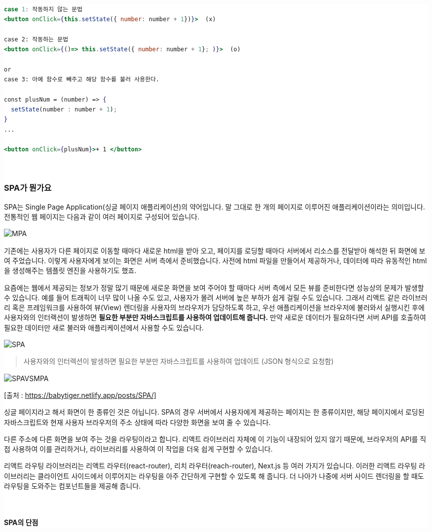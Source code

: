 ```jsx
case 1: 작동하지 않는 문법
<button onClick={this.setState({ number: number + 1})}>  (x)

case 2: 작동하는 문법
<button onClick={()=> this.setState({ number: number + 1}; )}>  (o)

or
case 3: 아예 함수로 빼주고 해당 함수를 불러 사용한다.

const plusNum = (number) => {
  setState(number : number + 1);
}
...

<button onClick={plusNum}>+ 1 </button>
```

<br/>

### SPA가 뭔가요

<p>SPA는 Single Page Application(싱글 페이지 애플리케이션)의 약어입니다. 말 그대로 한 개의 페이지로 이루어진 애플리케이션이라는 의미입니다. 전통적인 웹 페이지는 다음과 같이 여러 페이지로 구성되어 있습니다.</p>

<img src="https://github.com/junh0328/TIL/raw/master/React/images/MPA.png" alt="MPA"/>

<p>기존에는 사용자가 다른 페이지로 이동할 때마다 새로운 html을 받아 오고, 페이지를 로딩할 때마다 서버에서 리소스를 전달받아 해석한 뒤 화면에 보여 주었습니다. 이렇게 사용자에게 보이는 화면은 서버 측에서 준비했습니다. 사전에 html 파일을 만들어서 제공하거나, 데이터에 따라 유동적인 html을 생성해주는 템플릿 엔진을 사용하기도 했죠.</p>

<p>요즘에는 웹에서 제공되는 정보가 정말 많기 때문에 새로운 화면을 보여 주어야 할 때마다 서버 측에서 모든 뷰를 준비한다면 성능상의 문제가 발생할 수 있습니다. 예를 들어 트래픽이 너무 많이 나올 수도 있고, 사용자가 몰려 서버에 높은 부하가 쉽게 걸릴 수도 있습니다. 그래서 리액트 같은 라이브러리 혹은 프레임워크를 사용하여 뷰(View) 렌더링을 사용자의 브라우저가 담당하도록 하고, 우선 애플리케이션을 브라우저에 불러와서 실행시킨 후에 사용자와의 인터랙션이 발생하면 <b>필요한 부분만 자바스크립트를 사용하여 업데이트해 줍니다.</b> 만약 새로운 데이터가 필요하다면 서버 API를 호출하여 필요한 데이터만 새로 불러와 애플리케이션에서 사용할 수도 있습니다.</p>

<img src="https://github.com/junh0328/TIL/raw/master/React/images/SPA.png" alt="SPA"/>

> 사용자와의 인터렉션이 발생하면 필요한 부분만 자바스크립트를 사용하여 업데이트 (JSON 형식으로 요청함)

<img src="https://github.com/junh0328/TIL/raw/master/React/images/SPAVSMPA.png" alt="SPAVSMPA"/>

[출처 : https://babytiger.netlify.app/posts/SPA/]

<p>싱글 페이지라고 해서 화면이 한 종류인 것은 아닙니다. SPA의 경우 서버에서 사용자에게 제공하는 페이지는 한 종류이지만, 해당 페이지에서 로딩된 자바스크립트와 현재 사용자 브라우저의 주소 상태에 따라 다양한 화면을 보여 줄 수 있습니다.</p>

<p>다른 주소에 다른 화면을 보여 주는 것을 라우팅이라고 합니다. 리액트 라이브러리 자체에 이 기능이 내장되어 있지 않기 때문에, 브라우저의 API를 직접 사용하여 이를 관리하거나, 라이브러리를 사용하여 이 작업을 더욱 쉽게 구현할 수 있습니다.</p>

<p>리액트 라우팅 라이브러리는 리액트 라우터(react-router), 리치 라우터(reach-router), Next.js 등 여러 가지가 있습니다. 이러한 리액트 라우팅 라이브러리는 클라이언트 사이드에서 이루어지는 라우팅을 아주 간단하게 구현할 수 있도록 해 줍니다. 더 나아가 나중에 서버 사이드 렌더링을 할 때도 라우팅을 도와주는 컴포넌트들을 제공해 줍니다.</p>

<br/>

#### SPA의 단점

